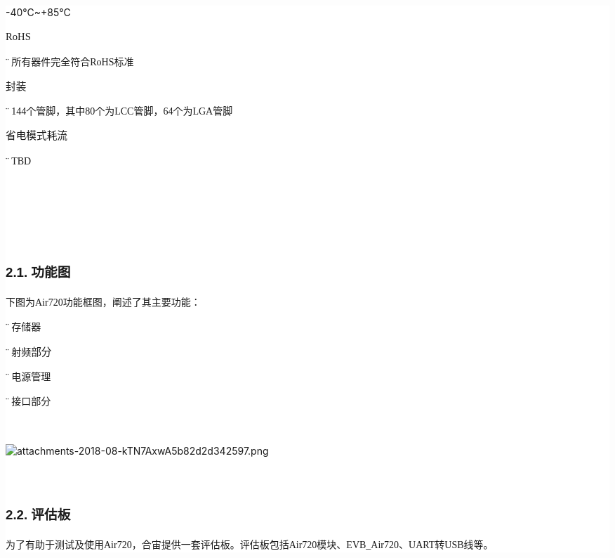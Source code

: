 -40</font><font>°</font><font>C~+85</font><font>°</font><font>C</font></span></p></td></tr><tr><td><p><span style="font-family:'宋体';font-size:11pt;">R</span><span style="font-family:'宋体';font-size:11pt;">oHS</span></p></td><td><p><span style="font-family:Symbol;font-size:10.5pt;">¨ </span><span style="font-family:'宋体';font-size:10.5pt;">所有器件完全符合<font>R</font></span><span style="font-family:'宋体';font-size:10.5pt;">oHS</span><span style="font-family:'宋体';font-size:10.5pt;">标准</span></p></td></tr><tr><td><p><span style="font-family:Calibri;font-size:11pt;">封装</span></p></td><td><p><span style="font-family:Symbol;font-size:10.5pt;">¨ </span><span style="font-family:'宋体';font-size:10.5pt;">144<font>个管脚，其中</font><font>80</font><font>个为</font><font>LCC</font><font>管脚，</font><font>64</font><font>个为</font><font>LGA</font><font>管脚</font></span></p></td></tr><tr><td><p><span style="font-family:Calibri;font-size:11pt;">省电模式耗流</span></p></td><td><p><span style="font-family:Symbol;font-size:10.5pt;">¨ </span><span style="font-family:'宋体';font-size:10.5pt;">TBD</span></p></td></tr></table>

<p><b> </b></p>





<p> </p>



<p> </p>

<h2><span style="font-family:Arial;font-weight:bold;font-size:14pt;">2.1. </span><b><span style="font-family:Calibri;font-size:14pt;"><font>功能图</font></span></b></h2>



<p><span style="font-family:Calibri;font-size:10.5pt;"><font>下图为</font>Air720<font>功能框图，阐述了其主要功能：</font></span></p>

<p><span style="font-family:Symbol;font-size:10.5pt;">¨ </span><span style="font-family:Calibri;font-size:10.5pt;"><font>存储器</font></span></p>

<p><span style="font-family:Symbol;font-size:10.5pt;">¨ </span><span style="font-family:Calibri;font-size:10.5pt;"><font>射频</font></span><span style="font-family:'宋体';font-size:11pt;"><font>部分</font></span></p>

<p><span style="font-family:Symbol;font-size:10.5pt;">¨ </span><span style="font-family:Calibri;font-size:10.5pt;"><font>电源管理</font></span></p>



<p><span style="font-family:Symbol;font-size:10.5pt;">¨ </span><span style="font-family:Calibri;font-size:10.5pt;"><font>接口部分</font></span></p>

<p><span style="font-family:Calibri;font-size:10.5pt;"><font><br /></font></span></p>

<p><img src="http://oldask.openluat.com/image/show/attachments-2018-08-kTN7AxwA5b82d2d342597.png" class="img-responsive" style="width:468.5px;" alt="attachments-2018-08-kTN7AxwA5b82d2d342597.png" /><span style="font-family:Calibri;font-size:10.5pt;"><font><br /></font></span></p>

<p><br /></p>

<h2><span style="font-family:Arial;font-weight:bold;font-size:14pt;">2.2. </span><b><span style="font-family:Calibri;font-size:14pt;"><font>评估板</font></span></b></h2>



<p><span style="font-family:Calibri;font-size:10.5pt;"><font>为了有助于测试及使用</font>Air720<font>，合宙提供一套评估板。评估板包括</font><font>Air720</font><font>模块、</font><font>EVB</font></span><span style="font-family:Calibri;font-size:10.5pt;">_</span><span style="font-family:Calibri;font-size:10.5pt;">Air720<font>、</font><font>UART</font><font>转</font><font>USB</font><font>线等。</font></span></p>
